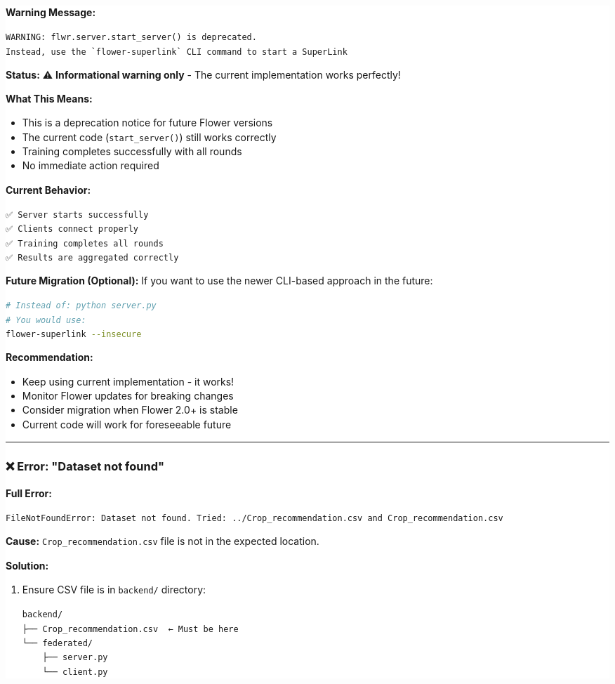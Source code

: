 **Warning Message:**
```
WARNING: flwr.server.start_server() is deprecated.
Instead, use the `flower-superlink` CLI command to start a SuperLink
```

**Status:**
⚠️ **Informational warning only** - The current implementation works perfectly!

**What This Means:**
- This is a deprecation notice for future Flower versions
- The current code (`start_server()`) still works correctly
- Training completes successfully with all rounds
- No immediate action required

**Current Behavior:**
```
✅ Server starts successfully
✅ Clients connect properly
✅ Training completes all rounds
✅ Results are aggregated correctly
```

**Future Migration (Optional):**
If you want to use the newer CLI-based approach in the future:
```bash
# Instead of: python server.py
# You would use:
flower-superlink --insecure
```

**Recommendation:**
- Keep using current implementation - it works!
- Monitor Flower updates for breaking changes
- Consider migration when Flower 2.0+ is stable
- Current code will work for foreseeable future

---

### ❌ Error: "Dataset not found"

**Full Error:**
```
FileNotFoundError: Dataset not found. Tried: ../Crop_recommendation.csv and Crop_recommendation.csv
```

**Cause:**
`Crop_recommendation.csv` file is not in the expected location.

**Solution:**
1. Ensure CSV file is in `backend/` directory:
   ```
   backend/
   ├── Crop_recommendation.csv  ← Must be here
   └── federated/
       ├── server.py
       └── client.py
   ```
